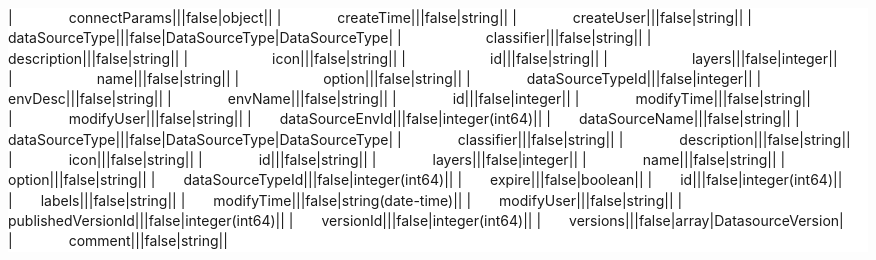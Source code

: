 |&emsp;&emsp;&emsp;&emsp;connectParams|||false|object||
|&emsp;&emsp;&emsp;&emsp;createTime|||false|string||
|&emsp;&emsp;&emsp;&emsp;createUser|||false|string||
|&emsp;&emsp;&emsp;&emsp;dataSourceType|||false|DataSourceType|DataSourceType|
|&emsp;&emsp;&emsp;&emsp;&emsp;&emsp;classifier|||false|string||
|&emsp;&emsp;&emsp;&emsp;&emsp;&emsp;description|||false|string||
|&emsp;&emsp;&emsp;&emsp;&emsp;&emsp;icon|||false|string||
|&emsp;&emsp;&emsp;&emsp;&emsp;&emsp;id|||false|string||
|&emsp;&emsp;&emsp;&emsp;&emsp;&emsp;layers|||false|integer||
|&emsp;&emsp;&emsp;&emsp;&emsp;&emsp;name|||false|string||
|&emsp;&emsp;&emsp;&emsp;&emsp;&emsp;option|||false|string||
|&emsp;&emsp;&emsp;&emsp;dataSourceTypeId|||false|integer||
|&emsp;&emsp;&emsp;&emsp;envDesc|||false|string||
|&emsp;&emsp;&emsp;&emsp;envName|||false|string||
|&emsp;&emsp;&emsp;&emsp;id|||false|integer||
|&emsp;&emsp;&emsp;&emsp;modifyTime|||false|string||
|&emsp;&emsp;&emsp;&emsp;modifyUser|||false|string||
|&emsp;&emsp;dataSourceEnvId|||false|integer(int64)||
|&emsp;&emsp;dataSourceName|||false|string||
|&emsp;&emsp;dataSourceType|||false|DataSourceType|DataSourceType|
|&emsp;&emsp;&emsp;&emsp;classifier|||false|string||
|&emsp;&emsp;&emsp;&emsp;description|||false|string||
|&emsp;&emsp;&emsp;&emsp;icon|||false|string||
|&emsp;&emsp;&emsp;&emsp;id|||false|string||
|&emsp;&emsp;&emsp;&emsp;layers|||false|integer||
|&emsp;&emsp;&emsp;&emsp;name|||false|string||
|&emsp;&emsp;&emsp;&emsp;option|||false|string||
|&emsp;&emsp;dataSourceTypeId|||false|integer(int64)||
|&emsp;&emsp;expire|||false|boolean||
|&emsp;&emsp;id|||false|integer(int64)||
|&emsp;&emsp;labels|||false|string||
|&emsp;&emsp;modifyTime|||false|string(date-time)||
|&emsp;&emsp;modifyUser|||false|string||
|&emsp;&emsp;publishedVersionId|||false|integer(int64)||
|&emsp;&emsp;versionId|||false|integer(int64)||
|&emsp;&emsp;versions|||false|array|DatasourceVersion|
|&emsp;&emsp;&emsp;&emsp;comment|||false|string||